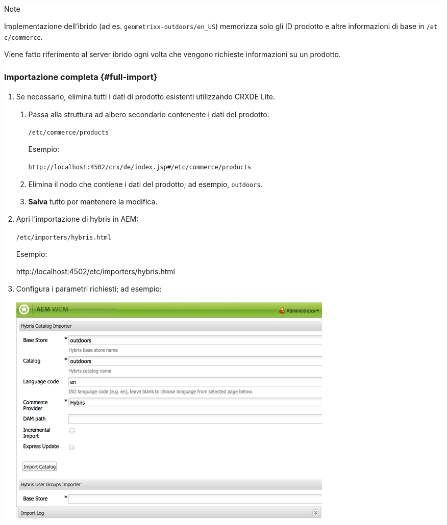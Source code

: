 >[!NOTE]
>
>Implementazione dell’ibrido (ad es. `geometrixx-outdoors/en_US`) memorizza solo gli ID prodotto e altre informazioni di base in `/etc/commerce`.
>
>Viene fatto riferimento al server ibrido ogni volta che vengono richieste informazioni su un prodotto.

### Importazione completa {#full-import}

1. Se necessario, elimina tutti i dati di prodotto esistenti utilizzando CRXDE Lite.

   1. Passa alla struttura ad albero secondario contenente i dati del prodotto:

      `/etc/commerce/products`

      Esempio:

      [`http://localhost:4502/crx/de/index.jsp#/etc/commerce/products`](http://localhost:4502/crx/de/index.jsp#/etc/commerce/products)

   1. Elimina il nodo che contiene i dati del prodotto; ad esempio, `outdoors`.
   1. **Salva** tutto per mantenere la modifica.

1. Apri l’importazione di hybris in AEM:

   `/etc/importers/hybris.html`

   Esempio:

   [http://localhost:4502/etc/importers/hybris.html](http://localhost:4502/etc/importers/hybris.html)

1. Configura i parametri richiesti; ad esempio:

   ![chlimage_1-42](assets/chlimage_1-42.png)
